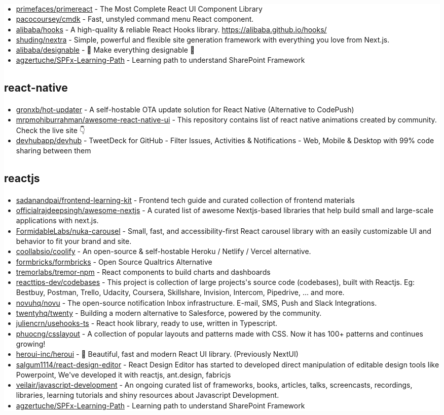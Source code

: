 - [primefaces/primereact](https://github.com/primefaces/primereact) - The Most Complete React UI Component Library
- [pacocoursey/cmdk](https://github.com/pacocoursey/cmdk) - Fast, unstyled command menu React component.
- [alibaba/hooks](https://github.com/alibaba/hooks) - A high-quality & reliable React Hooks library.   https://alibaba.github.io/hooks/
- [shuding/nextra](https://github.com/shuding/nextra) - Simple, powerful and flexible site generation framework with everything you love from Next.js.
- [alibaba/designable](https://github.com/alibaba/designable) - 🧩 Make everything designable 🧩
- [agzertuche/SPFx-Learning-Path](https://github.com/agzertuche/SPFx-Learning-Path) - Learning path to understand SharePoint Framework

## react-native 

- [gronxb/hot-updater](https://github.com/gronxb/hot-updater) - A self-hostable OTA update solution for React Native (Alternative to CodePush)
- [mrpmohiburrahman/awesome-react-native-ui](https://github.com/mrpmohiburrahman/awesome-react-native-ui) - This repository contains list of react native animations created by community. Check the live site 👇
- [devhubapp/devhub](https://github.com/devhubapp/devhub) - TweetDeck for GitHub - Filter Issues, Activities & Notifications - Web, Mobile & Desktop with 99% code sharing between them

## reactjs 

- [sadanandpai/frontend-learning-kit](https://github.com/sadanandpai/frontend-learning-kit) - Frontend tech guide and curated collection of frontend materials
- [officialrajdeepsingh/awesome-nextjs](https://github.com/officialrajdeepsingh/awesome-nextjs) - A curated list of awesome Nextjs-based libraries that help build small and large-scale applications with next.js.
- [FormidableLabs/nuka-carousel](https://github.com/FormidableLabs/nuka-carousel) - Small, fast, and accessibility-first React carousel library with an easily customizable UI and behavior to fit your brand and site.
- [coollabsio/coolify](https://github.com/coollabsio/coolify) - An open-source & self-hostable Heroku / Netlify / Vercel alternative.
- [formbricks/formbricks](https://github.com/formbricks/formbricks) - Open Source Qualtrics Alternative
- [tremorlabs/tremor-npm](https://github.com/tremorlabs/tremor-npm) - React components to build charts and dashboards
- [reacttips-dev/codebases](https://github.com/reacttips-dev/codebases) - This project is collection of large projects's source code (codebases), built with Reactjs. Eg: Bestbuy, Postman, Trello, Udacity, Coursera, Skillshare, Invision, Intercom, Pipedrive, ... and more.
- [novuhq/novu](https://github.com/novuhq/novu) - The open-source notification Inbox infrastructure. E-mail, SMS, Push and Slack Integrations.
- [twentyhq/twenty](https://github.com/twentyhq/twenty) - Building a modern alternative to Salesforce, powered by the community.
- [juliencrn/usehooks-ts](https://github.com/juliencrn/usehooks-ts) - React hook library, ready to use, written in Typescript.
- [phuocng/csslayout](https://github.com/phuocng/csslayout) - A collection of popular layouts and patterns made with CSS. Now it has 100+ patterns and continues growing!
- [heroui-inc/heroui](https://github.com/heroui-inc/heroui) - 🚀 Beautiful, fast and modern React UI library. (Previously NextUI)
- [salgum1114/react-design-editor](https://github.com/salgum1114/react-design-editor) - React Design Editor has started to developed direct manipulation of editable design tools like Powerpoint, We've developed it with reactjs, ant.design, fabricjs
- [veilair/javascript-development](https://github.com/veilair/javascript-development) - An ongoing curated list of frameworks, books, articles, talks, screencasts, recordings, libraries, learning tutorials and shiny resources about Javascript Development.
- [agzertuche/SPFx-Learning-Path](https://github.com/agzertuche/SPFx-Learning-Path) - Learning path to understand SharePoint Framework
